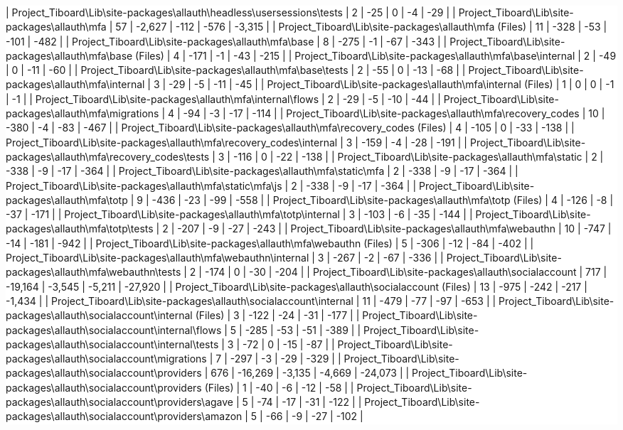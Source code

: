 | Project_Tiboard\\Lib\\site-packages\\allauth\\headless\\usersessions\\tests | 2 | -25 | 0 | -4 | -29 |
| Project_Tiboard\\Lib\\site-packages\\allauth\\mfa | 57 | -2,627 | -112 | -576 | -3,315 |
| Project_Tiboard\\Lib\\site-packages\\allauth\\mfa (Files) | 11 | -328 | -53 | -101 | -482 |
| Project_Tiboard\\Lib\\site-packages\\allauth\\mfa\\base | 8 | -275 | -1 | -67 | -343 |
| Project_Tiboard\\Lib\\site-packages\\allauth\\mfa\\base (Files) | 4 | -171 | -1 | -43 | -215 |
| Project_Tiboard\\Lib\\site-packages\\allauth\\mfa\\base\\internal | 2 | -49 | 0 | -11 | -60 |
| Project_Tiboard\\Lib\\site-packages\\allauth\\mfa\\base\\tests | 2 | -55 | 0 | -13 | -68 |
| Project_Tiboard\\Lib\\site-packages\\allauth\\mfa\\internal | 3 | -29 | -5 | -11 | -45 |
| Project_Tiboard\\Lib\\site-packages\\allauth\\mfa\\internal (Files) | 1 | 0 | 0 | -1 | -1 |
| Project_Tiboard\\Lib\\site-packages\\allauth\\mfa\\internal\\flows | 2 | -29 | -5 | -10 | -44 |
| Project_Tiboard\\Lib\\site-packages\\allauth\\mfa\\migrations | 4 | -94 | -3 | -17 | -114 |
| Project_Tiboard\\Lib\\site-packages\\allauth\\mfa\\recovery_codes | 10 | -380 | -4 | -83 | -467 |
| Project_Tiboard\\Lib\\site-packages\\allauth\\mfa\\recovery_codes (Files) | 4 | -105 | 0 | -33 | -138 |
| Project_Tiboard\\Lib\\site-packages\\allauth\\mfa\\recovery_codes\\internal | 3 | -159 | -4 | -28 | -191 |
| Project_Tiboard\\Lib\\site-packages\\allauth\\mfa\\recovery_codes\\tests | 3 | -116 | 0 | -22 | -138 |
| Project_Tiboard\\Lib\\site-packages\\allauth\\mfa\\static | 2 | -338 | -9 | -17 | -364 |
| Project_Tiboard\\Lib\\site-packages\\allauth\\mfa\\static\\mfa | 2 | -338 | -9 | -17 | -364 |
| Project_Tiboard\\Lib\\site-packages\\allauth\\mfa\\static\\mfa\\js | 2 | -338 | -9 | -17 | -364 |
| Project_Tiboard\\Lib\\site-packages\\allauth\\mfa\\totp | 9 | -436 | -23 | -99 | -558 |
| Project_Tiboard\\Lib\\site-packages\\allauth\\mfa\\totp (Files) | 4 | -126 | -8 | -37 | -171 |
| Project_Tiboard\\Lib\\site-packages\\allauth\\mfa\\totp\\internal | 3 | -103 | -6 | -35 | -144 |
| Project_Tiboard\\Lib\\site-packages\\allauth\\mfa\\totp\\tests | 2 | -207 | -9 | -27 | -243 |
| Project_Tiboard\\Lib\\site-packages\\allauth\\mfa\\webauthn | 10 | -747 | -14 | -181 | -942 |
| Project_Tiboard\\Lib\\site-packages\\allauth\\mfa\\webauthn (Files) | 5 | -306 | -12 | -84 | -402 |
| Project_Tiboard\\Lib\\site-packages\\allauth\\mfa\\webauthn\\internal | 3 | -267 | -2 | -67 | -336 |
| Project_Tiboard\\Lib\\site-packages\\allauth\\mfa\\webauthn\\tests | 2 | -174 | 0 | -30 | -204 |
| Project_Tiboard\\Lib\\site-packages\\allauth\\socialaccount | 717 | -19,164 | -3,545 | -5,211 | -27,920 |
| Project_Tiboard\\Lib\\site-packages\\allauth\\socialaccount (Files) | 13 | -975 | -242 | -217 | -1,434 |
| Project_Tiboard\\Lib\\site-packages\\allauth\\socialaccount\\internal | 11 | -479 | -77 | -97 | -653 |
| Project_Tiboard\\Lib\\site-packages\\allauth\\socialaccount\\internal (Files) | 3 | -122 | -24 | -31 | -177 |
| Project_Tiboard\\Lib\\site-packages\\allauth\\socialaccount\\internal\\flows | 5 | -285 | -53 | -51 | -389 |
| Project_Tiboard\\Lib\\site-packages\\allauth\\socialaccount\\internal\\tests | 3 | -72 | 0 | -15 | -87 |
| Project_Tiboard\\Lib\\site-packages\\allauth\\socialaccount\\migrations | 7 | -297 | -3 | -29 | -329 |
| Project_Tiboard\\Lib\\site-packages\\allauth\\socialaccount\\providers | 676 | -16,269 | -3,135 | -4,669 | -24,073 |
| Project_Tiboard\\Lib\\site-packages\\allauth\\socialaccount\\providers (Files) | 1 | -40 | -6 | -12 | -58 |
| Project_Tiboard\\Lib\\site-packages\\allauth\\socialaccount\\providers\\agave | 5 | -74 | -17 | -31 | -122 |
| Project_Tiboard\\Lib\\site-packages\\allauth\\socialaccount\\providers\\amazon | 5 | -66 | -9 | -27 | -102 |